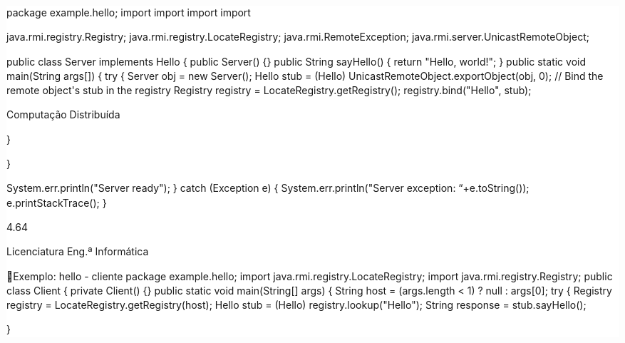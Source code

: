 package example.hello;
import
import
import
import

java.rmi.registry.Registry;
java.rmi.registry.LocateRegistry;
java.rmi.RemoteException;
java.rmi.server.UnicastRemoteObject;

public class Server implements Hello {
public Server() {}
public String sayHello() {
return "Hello, world!";
}
public static void main(String args[]) {
try {
Server obj = new Server();
Hello stub = (Hello)
UnicastRemoteObject.exportObject(obj, 0);
// Bind the remote object's stub in the registry
Registry registry = LocateRegistry.getRegistry();
registry.bind("Hello", stub);

Computação Distribuída

}

}

System.err.println("Server ready");
} catch (Exception e) {
System.err.println("Server exception: “+e.toString());
e.printStackTrace();
}

4.64

Licenciatura Eng.ª Informática

Exemplo: hello - cliente
package example.hello;
import java.rmi.registry.LocateRegistry;
import java.rmi.registry.Registry;
public class Client {
private Client() {}
public static void main(String[] args) {
String host = (args.length < 1) ? null : args[0];
try {
Registry registry = LocateRegistry.getRegistry(host);
Hello stub = (Hello) registry.lookup("Hello");
String response = stub.sayHello();

}
